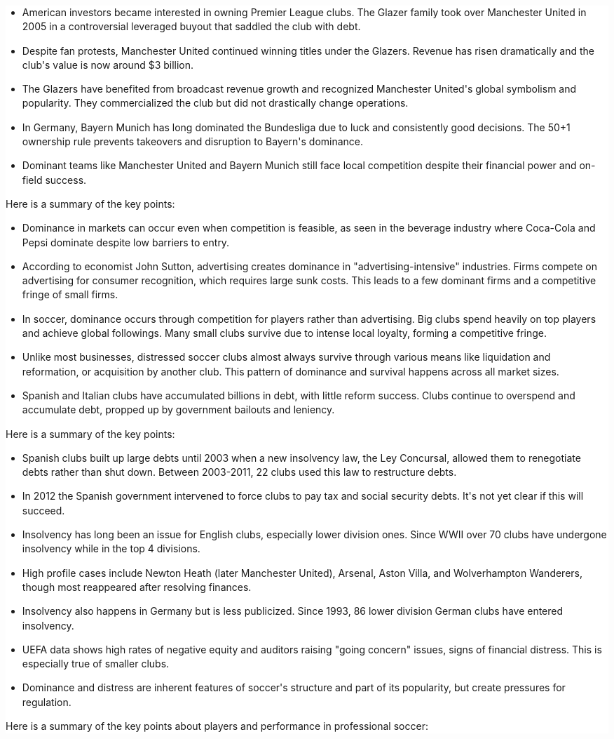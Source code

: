- American investors became interested in owning Premier League clubs. The Glazer family took over Manchester United in 2005 in a controversial leveraged buyout that saddled the club with debt. 

- Despite fan protests, Manchester United continued winning titles under the Glazers. Revenue has risen dramatically and the club's value is now around $3 billion.

- The Glazers have benefited from broadcast revenue growth and recognized Manchester United's global symbolism and popularity. They commercialized the club but did not drastically change operations.

- In Germany, Bayern Munich has long dominated the Bundesliga due to luck and consistently good decisions. The 50+1 ownership rule prevents takeovers and disruption to Bayern's dominance.

- Dominant teams like Manchester United and Bayern Munich still face local competition despite their financial power and on-field success.

 Here is a summary of the key points:

- Dominance in markets can occur even when competition is feasible, as seen in the beverage industry where Coca-Cola and Pepsi dominate despite low barriers to entry. 

- According to economist John Sutton, advertising creates dominance in "advertising-intensive" industries. Firms compete on advertising for consumer recognition, which requires large sunk costs. This leads to a few dominant firms and a competitive fringe of small firms.

- In soccer, dominance occurs through competition for players rather than advertising. Big clubs spend heavily on top players and achieve global followings. Many small clubs survive due to intense local loyalty, forming a competitive fringe. 

- Unlike most businesses, distressed soccer clubs almost always survive through various means like liquidation and reformation, or acquisition by another club. This pattern of dominance and survival happens across all market sizes.

- Spanish and Italian clubs have accumulated billions in debt, with little reform success. Clubs continue to overspend and accumulate debt, propped up by government bailouts and leniency.

 Here is a summary of the key points:

- Spanish clubs built up large debts until 2003 when a new insolvency law, the Ley Concursal, allowed them to renegotiate debts rather than shut down. Between 2003-2011, 22 clubs used this law to restructure debts. 

- In 2012 the Spanish government intervened to force clubs to pay tax and social security debts. It's not yet clear if this will succeed.

- Insolvency has long been an issue for English clubs, especially lower division ones. Since WWII over 70 clubs have undergone insolvency while in the top 4 divisions.  

- High profile cases include Newton Heath (later Manchester United), Arsenal, Aston Villa, and Wolverhampton Wanderers, though most reappeared after resolving finances.

- Insolvency also happens in Germany but is less publicized. Since 1993, 86 lower division German clubs have entered insolvency.

- UEFA data shows high rates of negative equity and auditors raising "going concern" issues, signs of financial distress. This is especially true of smaller clubs.

- Dominance and distress are inherent features of soccer's structure and part of its popularity, but create pressures for regulation.

 Here is a summary of the key points about players and performance in professional soccer:
